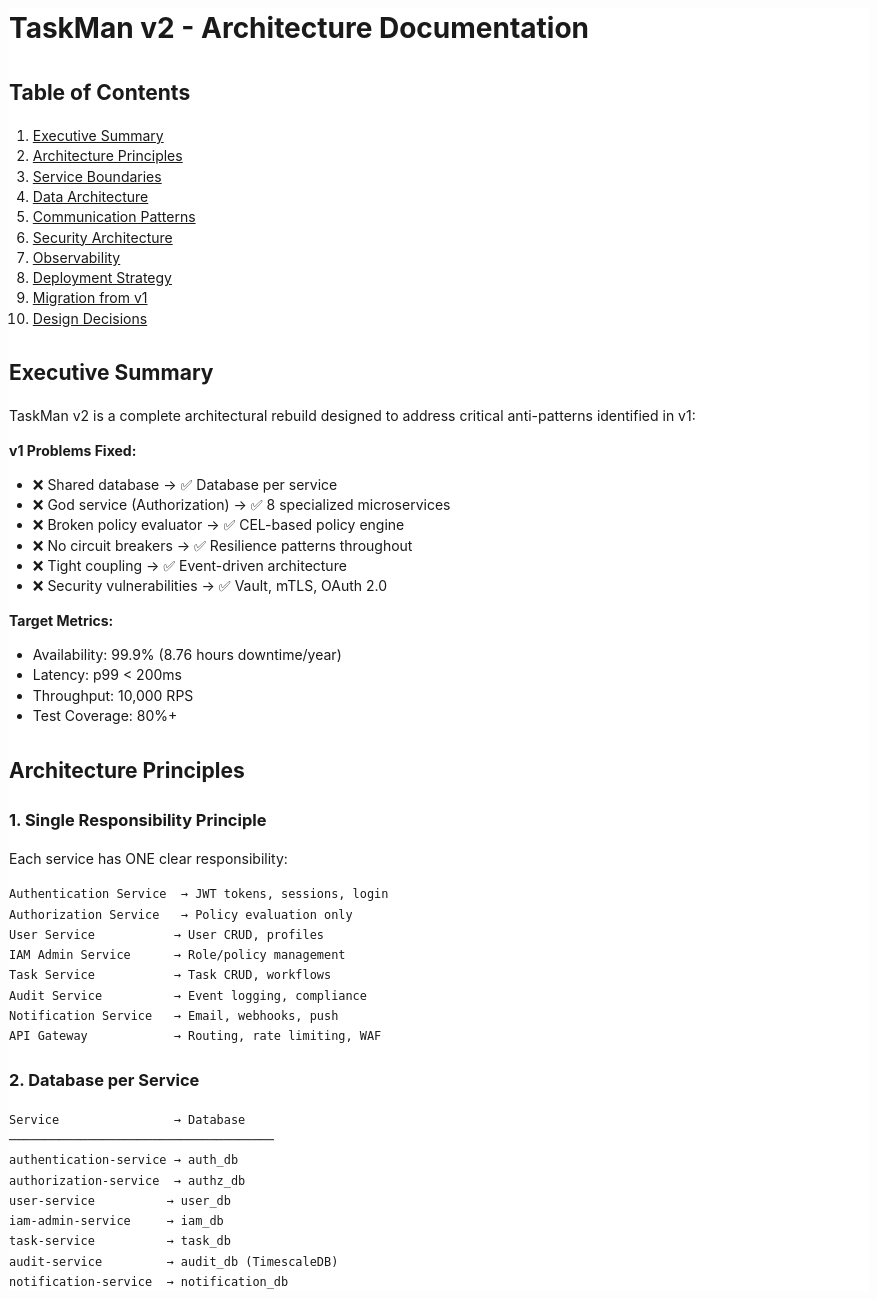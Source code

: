 # TaskMan v2 - Architecture Documentation

## Table of Contents
1. [Executive Summary](#executive-summary)
2. [Architecture Principles](#architecture-principles)
3. [Service Boundaries](#service-boundaries)
4. [Data Architecture](#data-architecture)
5. [Communication Patterns](#communication-patterns)
6. [Security Architecture](#security-architecture)
7. [Observability](#observability)
8. [Deployment Strategy](#deployment-strategy)
9. [Migration from v1](#migration-from-v1)
10. [Design Decisions](#design-decisions)

## Executive Summary

TaskMan v2 is a complete architectural rebuild designed to address critical anti-patterns identified in v1:

**v1 Problems Fixed:**
- ❌ Shared database → ✅ Database per service
- ❌ God service (Authorization) → ✅ 8 specialized microservices
- ❌ Broken policy evaluator → ✅ CEL-based policy engine
- ❌ No circuit breakers → ✅ Resilience patterns throughout
- ❌ Tight coupling → ✅ Event-driven architecture
- ❌ Security vulnerabilities → ✅ Vault, mTLS, OAuth 2.0

**Target Metrics:**
- Availability: 99.9% (8.76 hours downtime/year)
- Latency: p99 < 200ms
- Throughput: 10,000 RPS
- Test Coverage: 80%+

## Architecture Principles

### 1. Single Responsibility Principle
Each service has ONE clear responsibility:
```
Authentication Service  → JWT tokens, sessions, login
Authorization Service   → Policy evaluation only
User Service           → User CRUD, profiles
IAM Admin Service      → Role/policy management
Task Service           → Task CRUD, workflows
Audit Service          → Event logging, compliance
Notification Service   → Email, webhooks, push
API Gateway            → Routing, rate limiting, WAF
```

### 2. Database per Service
```
Service                → Database
─────────────────────────────────────
authentication-service → auth_db
authorization-service  → authz_db
user-service          → user_db
iam-admin-service     → iam_db
task-service          → task_db
audit-service         → audit_db (TimescaleDB)
notification-service  → notification_db
```
